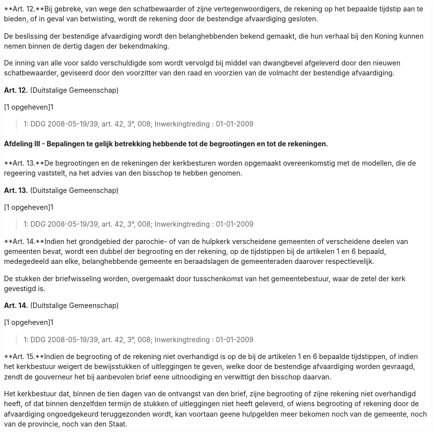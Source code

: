 

**Art. 12.**Bij gebreke, van wege den schatbewaarder of zijne vertegenwoordigers, de rekening op het bepaalde tijdstip aan te bieden, of in geval van betwisting, wordt de rekening door de bestendige afvaardiging gesloten.

De beslissing der bestendige afvaardiging wordt den belanghebbenden bekend gemaakt, die hun verhaal bij den Koning kunnen nemen binnen de dertig dagen der bekendmaking.

De inning van alle voor saldo verschuldigde som wordt vervolgd bij middel van dwangbevel afgeleverd door den nieuwen schatbewaarder, geviseerd door den voorzitter van den raad en voorzien van de volmacht der bestendige afvaardiging.

**Art. 12.** (Duitstalige Gemeenschap)

[1 opgeheven]1

> 1: DDG 2008-05-19/39, art. 42, 3°, 008; Inwerkingtreding : 01-01-2009


#### Afdeling III  - Bepalingen te gelijk betrekking hebbende tot de begrootingen en tot de rekeningen.


**Art. 13.**De begrootingen en de rekeningen der kerkbesturen worden opgemaakt overeenkomstig met de modellen, die de regeering vaststelt, na het advies van den bisschop te hebben genomen.

**Art. 13.** (Duitstalige Gemeenschap)

[1 opgeheven]1

> 1: DDG 2008-05-19/39, art. 42, 3°, 008; Inwerkingtreding : 01-01-2009



**Art. 14.**Indien het grondgebied der parochie- of van de hulpkerk verscheidene gemeenten of verscheidene deelen van gemeenten bevat, wordt een dubbel der begrooting en der rekening, op de tijdstippen bij de artikelen 1 en 6 bepaald, medegedeeld aan elke, belanghebbende gemeente en beraadslagen de gemeenteraden daarover respectievelijk.

De stukken der briefwisseling worden, overgemaakt door tusschenkomst van het gemeentebestuur, waar de zetel der kerk gevestigd is.

**Art. 14.** (Duitstalige Gemeenschap)

[1 opgeheven]1

> 1: DDG 2008-05-19/39, art. 42, 3°, 008; Inwerkingtreding : 01-01-2009



**Art. 15.**Indien de begrooting of de rekening niet overhandigd is op de bij de artikelen 1 en 6 bepaalde tijdstippen, of indien het kerkbestuur weigert de bewijsstukken of uitleggingen te geven, welke door de bestendige afvaardiging worden gevraagd, zendt de gouverneur het bij aanbevolen brief eene uitnoodiging en verwittigt den bisschop daarvan.

Het kerkbestuur dat, binnen de tien dagen van de ontvangst van den brief, zijne begrooting of zijne rekening niet overhandigd heeft, of dat binnen denzelfden termijn de stukken of uitleggingen niet heeft geleverd, of wiens begrooting of rekening door de afvaardiging ongoedgekeurd teruggezonden wordt, kan voortaan geene hulpgelden meer bekomen noch van de gemeente, noch van de provincie, noch van den Staat.
